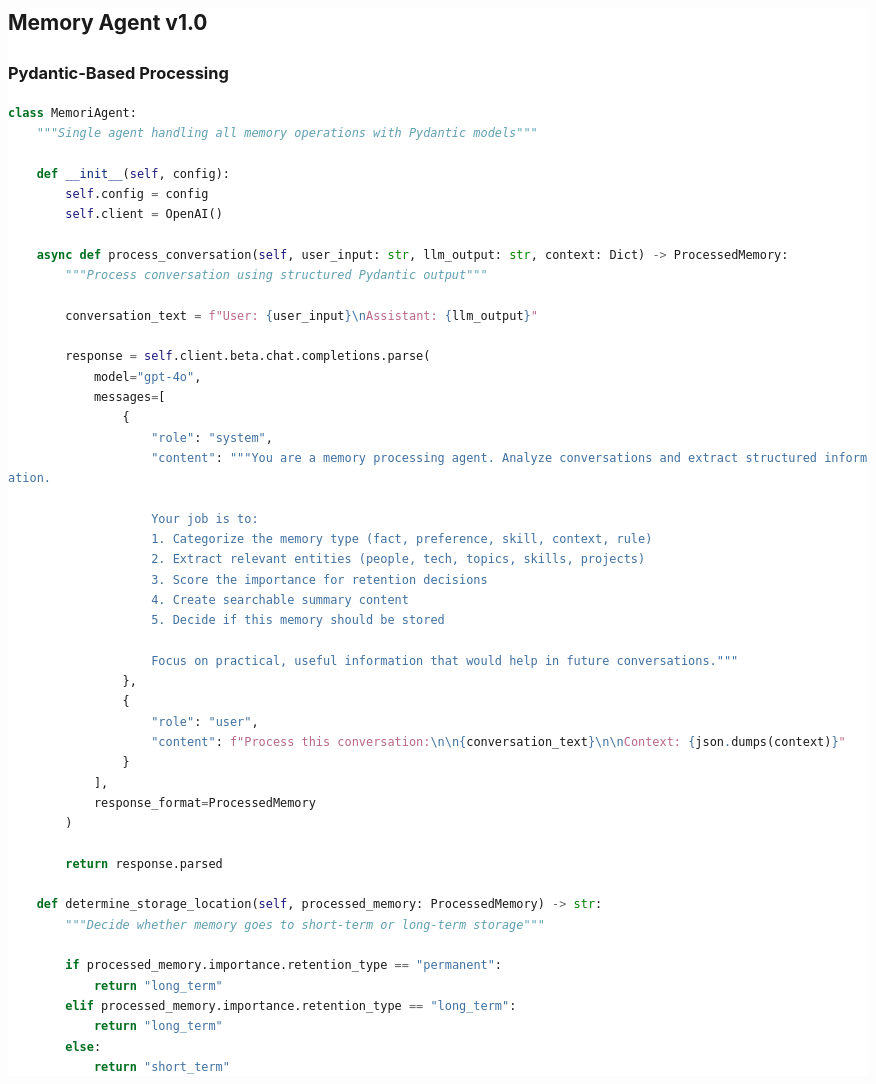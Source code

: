 ## Memory Agent v1.0

### Pydantic-Based Processing

```python
class MemoriAgent:
    """Single agent handling all memory operations with Pydantic models"""
    
    def __init__(self, config):
        self.config = config
        self.client = OpenAI()
    
    async def process_conversation(self, user_input: str, llm_output: str, context: Dict) -> ProcessedMemory:
        """Process conversation using structured Pydantic output"""
        
        conversation_text = f"User: {user_input}\nAssistant: {llm_output}"
        
        response = self.client.beta.chat.completions.parse(
            model="gpt-4o",
            messages=[
                {
                    "role": "system",
                    "content": """You are a memory processing agent. Analyze conversations and extract structured information.
                    
                    Your job is to:
                    1. Categorize the memory type (fact, preference, skill, context, rule)
                    2. Extract relevant entities (people, tech, topics, skills, projects)
                    3. Score the importance for retention decisions
                    4. Create searchable summary content
                    5. Decide if this memory should be stored
                    
                    Focus on practical, useful information that would help in future conversations."""
                },
                {
                    "role": "user", 
                    "content": f"Process this conversation:\n\n{conversation_text}\n\nContext: {json.dumps(context)}"
                }
            ],
            response_format=ProcessedMemory
        )
        
        return response.parsed
    
    def determine_storage_location(self, processed_memory: ProcessedMemory) -> str:
        """Decide whether memory goes to short-term or long-term storage"""
        
        if processed_memory.importance.retention_type == "permanent":
            return "long_term"
        elif processed_memory.importance.retention_type == "long_term":
            return "long_term" 
        else:
            return "short_term"
```
